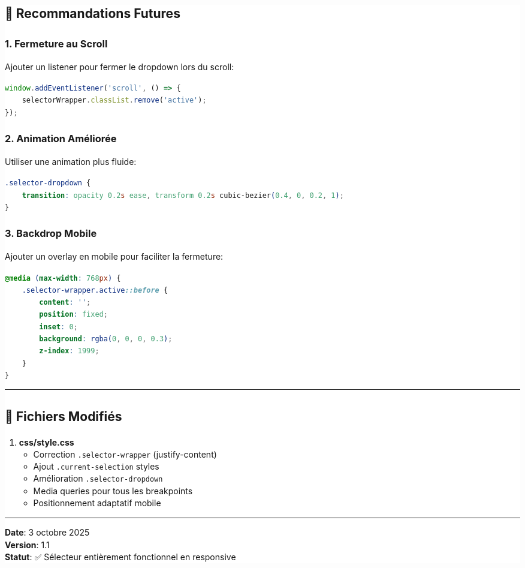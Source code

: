 
## 🎯 Recommandations Futures

### 1. **Fermeture au Scroll**
Ajouter un listener pour fermer le dropdown lors du scroll:
```javascript
window.addEventListener('scroll', () => {
    selectorWrapper.classList.remove('active');
});
```

### 2. **Animation Améliorée**
Utiliser une animation plus fluide:
```css
.selector-dropdown {
    transition: opacity 0.2s ease, transform 0.2s cubic-bezier(0.4, 0, 0.2, 1);
}
```

### 3. **Backdrop Mobile**
Ajouter un overlay en mobile pour faciliter la fermeture:
```css
@media (max-width: 768px) {
    .selector-wrapper.active::before {
        content: '';
        position: fixed;
        inset: 0;
        background: rgba(0, 0, 0, 0.3);
        z-index: 1999;
    }
}
```

---

## 📝 Fichiers Modifiés

1. **css/style.css**
   - Correction `.selector-wrapper` (justify-content)
   - Ajout `.current-selection` styles
   - Amélioration `.selector-dropdown`
   - Media queries pour tous les breakpoints
   - Positionnement adaptatif mobile

---

**Date**: 3 octobre 2025  
**Version**: 1.1  
**Statut**: ✅ Sélecteur entièrement fonctionnel en responsive
